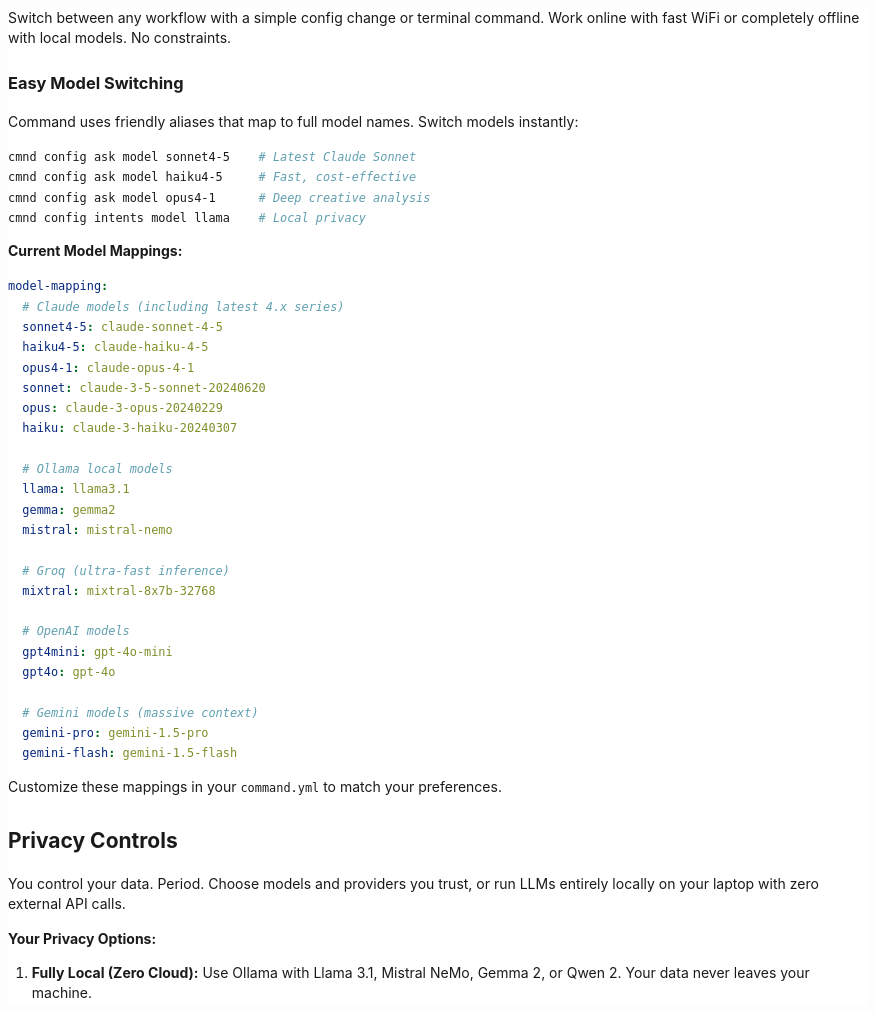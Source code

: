 Switch between any workflow with a simple config change or terminal command. Work online with fast WiFi or completely offline with local models. No constraints.

### Easy Model Switching

Command uses friendly aliases that map to full model names. Switch models instantly:

```bash
cmnd config ask model sonnet4-5    # Latest Claude Sonnet
cmnd config ask model haiku4-5     # Fast, cost-effective
cmnd config ask model opus4-1      # Deep creative analysis
cmnd config intents model llama    # Local privacy
```

**Current Model Mappings:**

```yaml
model-mapping:
  # Claude models (including latest 4.x series)
  sonnet4-5: claude-sonnet-4-5
  haiku4-5: claude-haiku-4-5
  opus4-1: claude-opus-4-1
  sonnet: claude-3-5-sonnet-20240620
  opus: claude-3-opus-20240229
  haiku: claude-3-haiku-20240307

  # Ollama local models
  llama: llama3.1
  gemma: gemma2
  mistral: mistral-nemo

  # Groq (ultra-fast inference)
  mixtral: mixtral-8x7b-32768

  # OpenAI models
  gpt4mini: gpt-4o-mini
  gpt4o: gpt-4o

  # Gemini models (massive context)
  gemini-pro: gemini-1.5-pro
  gemini-flash: gemini-1.5-flash
```

Customize these mappings in your `command.yml` to match your preferences.



## Privacy Controls

You control your data. Period. Choose models and providers you trust, or run LLMs entirely locally on your laptop with zero external API calls.

**Your Privacy Options:**

1. **Fully Local (Zero Cloud):** Use Ollama with Llama 3.1, Mistral NeMo, Gemma 2, or Qwen 2. Your data never leaves your machine.
